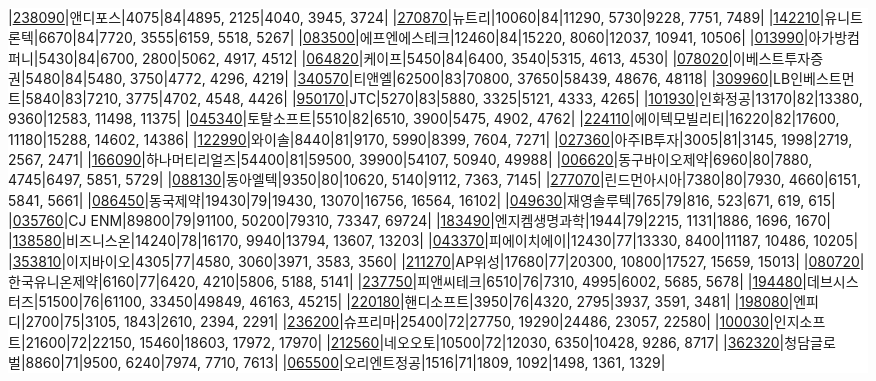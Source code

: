 |[238090](https://finance.daum.net/quotes/A238090)|앤디포스|4075|84|4895, 2125|4040, 3945, 3724|
|[270870](https://finance.daum.net/quotes/A270870)|뉴트리|10060|84|11290, 5730|9228, 7751, 7489|
|[142210](https://finance.daum.net/quotes/A142210)|유니트론텍|6670|84|7720, 3555|6159, 5518, 5267|
|[083500](https://finance.daum.net/quotes/A083500)|에프엔에스테크|12460|84|15220, 8060|12037, 10941, 10506|
|[013990](https://finance.daum.net/quotes/A013990)|아가방컴퍼니|5430|84|6700, 2800|5062, 4917, 4512|
|[064820](https://finance.daum.net/quotes/A064820)|케이프|5450|84|6400, 3540|5315, 4613, 4530|
|[078020](https://finance.daum.net/quotes/A078020)|이베스트투자증권|5480|84|5480, 3750|4772, 4296, 4219|
|[340570](https://finance.daum.net/quotes/A340570)|티앤엘|62500|83|70800, 37650|58439, 48676, 48118|
|[309960](https://finance.daum.net/quotes/A309960)|LB인베스트먼트|5840|83|7210, 3775|4702, 4548, 4426|
|[950170](https://finance.daum.net/quotes/A950170)|JTC|5270|83|5880, 3325|5121, 4333, 4265|
|[101930](https://finance.daum.net/quotes/A101930)|인화정공|13170|82|13380, 9360|12583, 11498, 11375|
|[045340](https://finance.daum.net/quotes/A045340)|토탈소프트|5510|82|6510, 3900|5475, 4902, 4762|
|[224110](https://finance.daum.net/quotes/A224110)|에이텍모빌리티|16220|82|17600, 11180|15288, 14602, 14386|
|[122990](https://finance.daum.net/quotes/A122990)|와이솔|8440|81|9170, 5990|8399, 7604, 7271|
|[027360](https://finance.daum.net/quotes/A027360)|아주IB투자|3005|81|3145, 1998|2719, 2567, 2471|
|[166090](https://finance.daum.net/quotes/A166090)|하나머티리얼즈|54400|81|59500, 39900|54107, 50940, 49988|
|[006620](https://finance.daum.net/quotes/A006620)|동구바이오제약|6960|80|7880, 4745|6497, 5851, 5729|
|[088130](https://finance.daum.net/quotes/A088130)|동아엘텍|9350|80|10620, 5140|9112, 7363, 7145|
|[277070](https://finance.daum.net/quotes/A277070)|린드먼아시아|7380|80|7930, 4660|6151, 5841, 5661|
|[086450](https://finance.daum.net/quotes/A086450)|동국제약|19430|79|19430, 13070|16756, 16564, 16102|
|[049630](https://finance.daum.net/quotes/A049630)|재영솔루텍|765|79|816, 523|671, 619, 615|
|[035760](https://finance.daum.net/quotes/A035760)|CJ ENM|89800|79|91100, 50200|79310, 73347, 69724|
|[183490](https://finance.daum.net/quotes/A183490)|엔지켐생명과학|1944|79|2215, 1131|1886, 1696, 1670|
|[138580](https://finance.daum.net/quotes/A138580)|비즈니스온|14240|78|16170, 9940|13794, 13607, 13203|
|[043370](https://finance.daum.net/quotes/A043370)|피에이치에이|12430|77|13330, 8400|11187, 10486, 10205|
|[353810](https://finance.daum.net/quotes/A353810)|이지바이오|4305|77|4580, 3060|3971, 3583, 3560|
|[211270](https://finance.daum.net/quotes/A211270)|AP위성|17680|77|20300, 10800|17527, 15659, 15013|
|[080720](https://finance.daum.net/quotes/A080720)|한국유니온제약|6160|77|6420, 4210|5806, 5188, 5141|
|[237750](https://finance.daum.net/quotes/A237750)|피앤씨테크|6510|76|7310, 4995|6002, 5685, 5678|
|[194480](https://finance.daum.net/quotes/A194480)|데브시스터즈|51500|76|61100, 33450|49849, 46163, 45215|
|[220180](https://finance.daum.net/quotes/A220180)|핸디소프트|3950|76|4320, 2795|3937, 3591, 3481|
|[198080](https://finance.daum.net/quotes/A198080)|엔피디|2700|75|3105, 1843|2610, 2394, 2291|
|[236200](https://finance.daum.net/quotes/A236200)|슈프리마|25400|72|27750, 19290|24486, 23057, 22580|
|[100030](https://finance.daum.net/quotes/A100030)|인지소프트|21600|72|22150, 15460|18603, 17972, 17970|
|[212560](https://finance.daum.net/quotes/A212560)|네오오토|10500|72|12030, 6350|10428, 9286, 8717|
|[362320](https://finance.daum.net/quotes/A362320)|청담글로벌|8860|71|9500, 6240|7974, 7710, 7613|
|[065500](https://finance.daum.net/quotes/A065500)|오리엔트정공|1516|71|1809, 1092|1498, 1361, 1329|